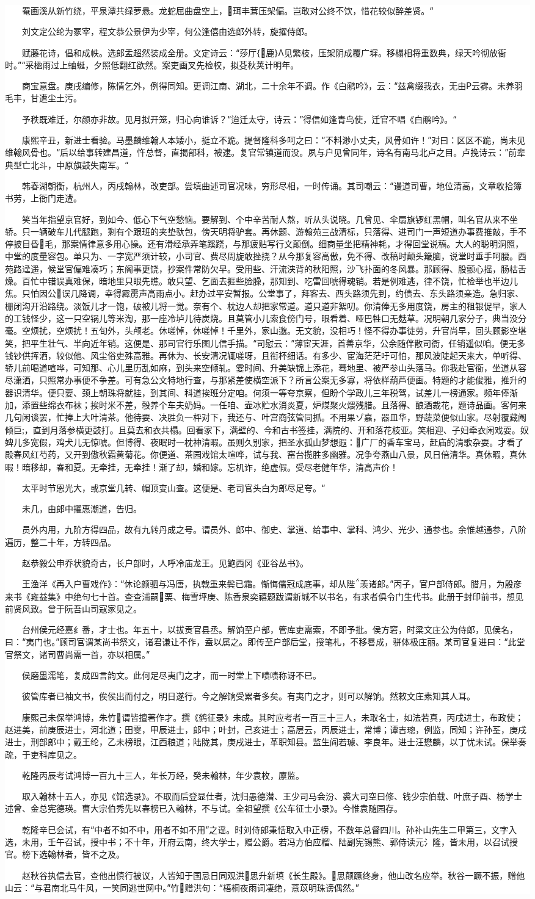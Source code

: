 　　罨画溪从新竹绕，平泉潭共绿萝悬。龙蛇屈曲盘空上，珥丰茸压架偏。岂敢对公终不饮，惜花较似醉差贤。“

　　刘文定公纶为冢宰，程文恭公景伊为少宰，何公逢僖由选郎外转，旋擢侍郎。

　　赋藤花诗，倡和成帙。选郎盂超然装成全册。文定诗云：“莎厅{鹿}Λ见繁枝，压架阴成覆广墀。移榻相将重数典，绿天吟彻放衙时。”“采楹雨过上蚰蜒，夕照低翻红欲然。案吏画叉先检校，拟芟秋荚计明年。

　　商宝意盘。庚戌编修，陈情乞外，例得同知。更调江南、湖北，二十余年不调。作《白鹇吟》，云：“兹禽缀我衣，无由Р云雾。未养羽毛丰，甘遭尘土污。

　　予秩既难迁，尔颜亦非故。见月拟开笼，归心向谁诉？“迨迁太守，诗云：”得信如逢青鸟使，迁官不唱《白鹇吟》。“

　　康熙辛丑，新进士看验。马墨麟维翰人本矮小，挺立不跪。提督隆科多呵之曰：“不料渺小丈夫，风骨如许！”对曰：区区不跪，尚未见维翰风骨也。“后以给事转建昌道，忤总督，直揭部科，被逮。复官常镇道而没。夙与户见曾同年，诗名有南马北卢之目。卢挽诗云：”前辈典型亡北斗，中原旗鼓失南军。“

　　韩春湖朝衡，杭州人，丙戌翰林，改吏部。尝填曲述司官况味，穷形尽相，一时传诵。其司嘲云：“谩道司曹，地位清高，文章收拾簿书劳，上衙门走遭。

　　笑当年指望京官好，到如今、低心下气空愁恼。要解到、个中辛苦耐人熬，听从头说晓。几曾见、伞扇旗锣红黑帽，叫名官从来不坐轿。只一辆破车儿代腿跑，剩有个跟班的夹垫驮包，傍天明将驴套。再休题、游翰苑三战清标，只落得、进司门一声短道办事费推敲，手不停披目昏毛，那案情律意多用心操。还有滑经承弄笔蹊跷，与那疲贴写行文颠倒。细商量坐把精神耗，才得回堂说稿。大人的聪明洞照，中堂的度量容包。单只为、一字宽严须计较，小司官、费尽周旋敢挫挠？从今那复容高傲，免不得、改稿时颠头簸脑，说堂时垂手呵腰。西苑路迳遥，候堂官偏难凑巧；东阁事更饶，抄案件常防欠早。受用些、汗流浃背的秋阳照，沙飞扑面的冬风暴。那顾得、股颤心摇，肠枯舌燥。百忙中错误真难保，暗地里只眼先瞧。敢只望、乞面去捱些脸臊，那知到、吃雷回唬得魂销。若是例难逃，律不饶，忙检举也半边儿焦。只怕因公误几降调，幸得霹雳声高雨点小。赶办过平安暂报。公堂事了，拜客去、西头路须先到，约债去、东头路须亲造。急归家、栅闭沟开沿路绕。淡饭儿才一饱，破被儿将一觉。奈有个、枕边人却把家常道。道只道非絮叨。你清俸无多用度饶，房主的租银促早，家人的工钱怪少，这一只空锅儿等米淘，那一座冷垆儿待炭烧。且莫管小儿索食傍门号，眼看着、哑巴牲口无麸草。况明朝几家分子，典当没分毫。空烦扰，空烦扰！五旬外，头颅老。休嗟悼，休嗟悼！千里外，家山邈。无文貌，没相巧！怪不得办事徒劳，升官尚早，回头顾影空堪笑，把平生壮气、半向近年销。这便是、那司官行乐图儿信手描。“司慰云：”薄宦天涯，首善京华，公余随伴散司衙，任销遥似咱。便无多钱钞供挥洒，较似他、风尘俗吏殊高雅。再休为、长安清况辄嗟呀，且衔杯细话。有多少、宦海茫茫吁可怕，那风波陡起天来大，单听得、轿儿前喝道喧哗，可知那、心儿里历乱如麻，到头来空倾轧。霎时间、升美缺锦上添花，蓦地里、被严参山头落马。你我赴官衙，坐道从容尽潇洒，只照常办事便不争差。可有急公文特地行查，与那紧差使横空派下？所言公案无多寡，将依样葫芦便画。特题的才能俊雅，推升的器识清华。便只要、颈上朝珠将就挂，到其间、科道挨班分定咱。何须一等夸京察，但盼个学政儿三年税驾，试差儿一榜通家。频年俸渐加，添置些绵衣布袜；挨时米不差，彀养个车夫奶妈。一任咱、壶冰贮水消炎夏，炉煤聚火煨残腊。且落得、酿酒裁花，题诗品画。客何来几句闲谈罢，忙捧上大叶清茶。他待要、决胜负一枰对下，我还与、叶宫商弦管同抓。不用果ゾ嘉，器皿华，野蔬菜便似山家。尽射覆藏阄倾巨，直到月落参横更鼓打。且莫去和衣共榻。回看家下，满壁的、今和古书签挂，满院的、开和落花枝亚。笑相迎、子妇牵衣闲戏耍。奴婢儿多宽假，鸡犬儿无惊唬。但博得、夜眠时一枕神清暇。虽则久别家，把圣水孤山梦想遐：广厂的香车宝马，赶庙的清歌杂耍。才看了殿春风红芍药，又开到傲秋霜黄菊花。你便道、茶园戏馆太喧哗，试与我、窑台揽胜多幽雅。况争夸燕山八景，风日倍清华。真休暇，真休暇！暗移却，春和夏。无牵挂，无牵挂！渐了却，婚和嫁。忘机诈，绝虚假。受尽老健年华，清高声价！

　　太平时节恩光大，或京堂几转、帽顶变山查。这便是、老司官头白为郎尽足夸。“

　　未几，由郎中擢惠潮道，告归。

　　员外内用，九阶方得四品，故有九转丹成之号。谓员外、郎中、御史、掌道、给事中、掌科、鸿少、光少、通参也。余惟越通参，八阶遍历，整二十年，方转四品。

　　赵恭毅公申乔状貌奇古，长户部时，人呼冷庙龙王。见鲍西冈《亚谷丛书》。

　　王渔洋《再入户曹戏作》：“休论颜驷与冯唐，执戟重来鬓已霜。惭悔儒冠成底事，却从陛羡诸郎。”丙子，官户部侍郎。腊月，为殷彦来书《雍益集》中绝句七十首。查查浦嗣栗、梅雪坪庚、陈香泉奕禧题跋谓新城不以书名，有求者俱令门生代书。此册于封印前书，想见前贤风致。曾于阮吾山司寇家见之。

　　台州侯元经嘉纟番，才士也。年五十，以拔贡官县丞。解饷至户部，管库吏需索，不即予批。侯方窘，时梁文庄公为侍郎，见侯名，曰：“夷门也。”顾司官谓某尚书祭文，诸君谦让不作，盍以属之。即传至户部后堂，授笔札，不移晷成，骈体极庄丽。某司官复进曰：“此堂官祭文，诸司曹尚需一首，亦以相属。”

　　侯磨墨濡笔，复成四言韵文。此何足尽夷门之才，而一时堂上下啧啧称讶不已。

　　彼管库者已袖文书，俟侯出而付之，明日遂行。今之解饷受累者多矣。有夷门之才，则可以解饷。然敕文庄素知其人耳。

　　康熙己未保举鸿博，朱竹谓皆擅著作才。撰《鹤征录》未成。其时应考者一百三十三人，未取名士，如法若真，丙戌进士，布政使；赵进美，前庚辰进士，河北道；田雯，甲辰进士，郎中；叶封，己亥进士；高层云，丙辰进士，常博；谭吉璁，例监，同知；许孙荃，庚戌进士，刑部郎中；戴王纶，乙未榜眼，江西粮道；陆陇其，庚戌进士，革职知县。监生阎若璩、李良年。进士汪懋麟，以丁忧未试。保举奏疏，于吏科库见之。

　　乾隆丙辰考试鸿博一百九十三人，年长万经，癸未翰林，年少袁枚，廪监。

　　取入翰林十五人，亦见《馆选录》。不取而后登显仕者，沈归愚德潜、王少司马会汾、裘大司空曰修、钱少宗伯载、叶庶子酉、杨学士述曾、金总宪德瑛。曹大宗伯秀先以春榜已入翰林，不与试。全祖望撰《公车征士小录》。今惟袁随园存。

　　乾隆辛巳会试，有“中者不如不中，用者不如不用”之谣。时刘侍郎秉恬取入中正榜，不数年总督四川。孙补山先生二甲第三，文字入选，未用，壬午召试，授中书；不十年，开府云南，终大学士，赠公爵。若冯方伯应榴、陆副宪锡熊、郭侍读元氵隆，皆未用，以召试授官。榜下选翰林者，皆不之及。

　　赵秋谷执信去官，查他出慎行被议，人皆知于国忌日同观洪思升新填《长生殿》。思颠蹶终身，他山改名应举。秋谷一蹶不振，赠他山云：“与君南北马牛风，一笑同逃世网中。”竹赠洪句：“梧桐夜雨词凄绝，薏苡明珠谤偶然。”

